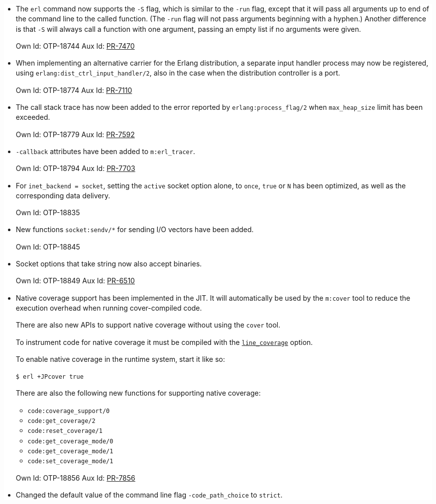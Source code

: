 - The `erl` command now supports the `-S` flag, which is similar to the `-run` flag, except that it will pass all arguments up to end of the command line to the called function. (The `-run` flag will not pass arguments beginning with a hyphen.) Another difference is that `-S` will always call a function with one argument, passing an empty list if no arguments were given.

  Own Id: OTP-18744 Aux Id: [PR-7470]

- When implementing an alternative carrier for the Erlang distribution, a separate input handler process may now be registered, using `erlang:dist_ctrl_input_handler/2`, also in the case when the distribution controller is a port.

  Own Id: OTP-18774 Aux Id: [PR-7110]

- The call stack trace has now been added to the error reported by `erlang:process_flag/2` when `max_heap_size` limit has been exceeded.

  Own Id: OTP-18779 Aux Id: [PR-7592]

- `-callback` attributes have been added to `m:erl_tracer`.

  Own Id: OTP-18794 Aux Id: [PR-7703]

- For `inet_backend = socket`, setting the `active` socket option alone, to `once`, `true` or `N` has been optimized, as well as the corresponding data delivery.

  Own Id: OTP-18835

- New functions `socket:sendv/*` for sending I/O vectors have been added.

  Own Id: OTP-18845

- Socket options that take string now also accept binaries.

  Own Id: OTP-18849 Aux Id: [PR-6510]

- Native coverage support has been implemented in the JIT. It will  automatically be used by the `m:cover` tool to reduce the execution overhead when running cover-compiled code.
  
  There are also new APIs to support native coverage without using the `cover` tool.
  
  To instrument code for native coverage it must be compiled with the [`line_coverage`](`m:compile#line_coverage`) option.
  
  To enable native coverage in the runtime system, start it like so:
  
  ```text
  $ erl +JPcover true
  ```
  
  There are also the following new functions for supporting native coverage:
  
  * `code:coverage_support/0`
  * `code:get_coverage/2`
  * `code:reset_coverage/1`
  * `code:get_coverage_mode/0`
  * `code:get_coverage_mode/1`
  * `code:set_coverage_mode/1`

  Own Id: OTP-18856 Aux Id: [PR-7856]

- Changed the default value of the command line flag `-code_path_choice` to `strict`. 
  

[GH-9872]: https://github.com/erlang/otp/issues/9872
[PR-9878]: https://github.com/erlang/otp/pull/9878
[PR-9926]: https://github.com/erlang/otp/pull/9926
[PR-9892]: https://github.com/erlang/otp/pull/9892
[PR-8589]: https://github.com/erlang/otp/pull/8589
[PR-8862]: https://github.com/erlang/otp/pull/8862
[PR-8943]: https://github.com/erlang/otp/pull/8943
[PR-8913]: https://github.com/erlang/otp/pull/8913
[PR-8937]: https://github.com/erlang/otp/pull/8937
[PR-8962]: https://github.com/erlang/otp/pull/8962
[GH-8113]: https://github.com/erlang/otp/issues/8113
[GH-8967]: https://github.com/erlang/otp/issues/8967
[PR-8988]: https://github.com/erlang/otp/pull/8988
[PR-9207]: https://github.com/erlang/otp/pull/9207
[PR-9207]: https://github.com/erlang/otp/pull/9207
[GH-9413]: https://github.com/erlang/otp/issues/9413
[PR-9417]: https://github.com/erlang/otp/pull/9417
[PR-9478]: https://github.com/erlang/otp/pull/9478
[GH-9438]: https://github.com/erlang/otp/issues/9438
[PR-9488]: https://github.com/erlang/otp/pull/9488
[GH-9487]: https://github.com/erlang/otp/issues/9487
[PR-9538]: https://github.com/erlang/otp/pull/9538
[PR-9671]: https://github.com/erlang/otp/pull/9671
[GH-9668]: https://github.com/erlang/otp/issues/9668
[PR-9718]: https://github.com/erlang/otp/pull/9718
[PR-9269]: https://github.com/erlang/otp/pull/9269
[PR-9519]: https://github.com/erlang/otp/pull/9519
[PR-9590]: https://github.com/erlang/otp/pull/9590
[PR-8660]: https://github.com/erlang/otp/pull/8660
[PR-8887]: https://github.com/erlang/otp/pull/8887
[PR-8938]: https://github.com/erlang/otp/pull/8938
[PR-8962]: https://github.com/erlang/otp/pull/8962
[GH-8037]: https://github.com/erlang/otp/issues/8037
[PR-9079]: https://github.com/erlang/otp/pull/9079
[PR-9129]: https://github.com/erlang/otp/pull/9129
[PR-9299]: https://github.com/erlang/otp/pull/9299
[PR-9610]: https://github.com/erlang/otp/pull/9610
[PR-9342]: https://github.com/erlang/otp/pull/9342
[PR-9344]: https://github.com/erlang/otp/pull/9344
[GH-9255]: https://github.com/erlang/otp/issues/9255
[PR-9363]: https://github.com/erlang/otp/pull/9363
[PR-9229]: https://github.com/erlang/otp/pull/9229
[PR-9388]: https://github.com/erlang/otp/pull/9388
[PR-9396]: https://github.com/erlang/otp/pull/9396
[PR-8697]: https://github.com/erlang/otp/pull/8697
[PR-9376]: https://github.com/erlang/otp/pull/9376
[PR-9402]: https://github.com/erlang/otp/pull/9402
[PR-9819]: https://github.com/erlang/otp/pull/9819
[PR-9275]: https://github.com/erlang/otp/pull/9275
[PR-8734]: https://github.com/erlang/otp/pull/8734
[PR-9330]: https://github.com/erlang/otp/pull/9330
[PR-9406]: https://github.com/erlang/otp/pull/9406
[PR-9495]: https://github.com/erlang/otp/pull/9495
[PR-9441]: https://github.com/erlang/otp/pull/9441
[PR-8670]: https://github.com/erlang/otp/pull/8670
[PR-9511]: https://github.com/erlang/otp/pull/9511
[PR-9582]: https://github.com/erlang/otp/pull/9582
[PR-9608]: https://github.com/erlang/otp/pull/9608
[PR-9670]: https://github.com/erlang/otp/pull/9670
[PR-9639]: https://github.com/erlang/otp/pull/9639
[GH-9500]: https://github.com/erlang/otp/issues/9500
[PR-9625]: https://github.com/erlang/otp/pull/9625
[PR-9594]: https://github.com/erlang/otp/pull/9594
[PR-9735]: https://github.com/erlang/otp/pull/9735
[PR-8670]: https://github.com/erlang/otp/pull/8670
[PR-9334]: https://github.com/erlang/otp/pull/9334
[PR-9604]: https://github.com/erlang/otp/pull/9604
[PR-9733]: https://github.com/erlang/otp/pull/9733
[PR-9775]: https://github.com/erlang/otp/pull/9775
[PR-9759]: https://github.com/erlang/otp/pull/9759
[PR-9809]: https://github.com/erlang/otp/pull/9809
[PR-9696]: https://github.com/erlang/otp/pull/9696
[PR-9724]: https://github.com/erlang/otp/pull/9724
[PR-9706]: https://github.com/erlang/otp/pull/9706
[#9172]: https://github.com/erlang/otp/issues/9172
[PR-9577]: https://github.com/erlang/otp/pull/9577
[GH-9306]: https://github.com/erlang/otp/issues/9306
[PR-9307]: https://github.com/erlang/otp/pull/9307
[PR-9349]: https://github.com/erlang/otp/pull/9349
[GH-9222]: https://github.com/erlang/otp/issues/9222
[PR-9331]: https://github.com/erlang/otp/pull/9331
[PR-8640]: https://github.com/erlang/otp/pull/8640
[GH-8634]: https://github.com/erlang/otp/issues/8634
[GH-8208]: https://github.com/erlang/otp/issues/8208
[PR-8209]: https://github.com/erlang/otp/pull/8209
[PR-9372]: https://github.com/erlang/otp/pull/9372
[GH-9211]: https://github.com/erlang/otp/issues/9211
[PR-9234]: https://github.com/erlang/otp/pull/9234
[GH-9163]: https://github.com/erlang/otp/issues/9163
[PR-9274]: https://github.com/erlang/otp/pull/9274
[PR-8789]: https://github.com/erlang/otp/pull/8789
[PR-8794]: https://github.com/erlang/otp/pull/8794
[GH-8487]: https://github.com/erlang/otp/issues/8487
[PR-8856]: https://github.com/erlang/otp/pull/8856
[GH-8815]: https://github.com/erlang/otp/issues/8815
[PR-8816]: https://github.com/erlang/otp/pull/8816
[GH-8903]: https://github.com/erlang/otp/issues/8903
[PR-8912]: https://github.com/erlang/otp/pull/8912
[PR-8955]: https://github.com/erlang/otp/pull/8955
[GH-8983]: https://github.com/erlang/otp/issues/8983
[PR-9008]: https://github.com/erlang/otp/pull/9008
[PR-9016]: https://github.com/erlang/otp/pull/9016
[PR-9003]: https://github.com/erlang/otp/pull/9003
[PR-9062]: https://github.com/erlang/otp/pull/9062
[PR-9108]: https://github.com/erlang/otp/pull/9108
[#8989]: https://github.com/erlang/otp/issues/8989
[PR-8837]: https://github.com/erlang/otp/pull/8837
[GH-6455]: https://github.com/erlang/otp/issues/6455
[PR-8892]: https://github.com/erlang/otp/pull/8892
[GH-8875]: https://github.com/erlang/otp/issues/8875
[PR-8895]: https://github.com/erlang/otp/pull/8895
[GH-8835]: https://github.com/erlang/otp/issues/8835
[PR-8897]: https://github.com/erlang/otp/pull/8897
[#8853]: https://github.com/erlang/otp/issues/8853
[#8848]: https://github.com/erlang/otp/issues/8848
[PR-8478]: https://github.com/erlang/otp/pull/8478
[GH-8477]: https://github.com/erlang/otp/issues/8477
[PR-8521]: https://github.com/erlang/otp/pull/8521
[GH-8498]: https://github.com/erlang/otp/issues/8498
[PR-8623]: https://github.com/erlang/otp/pull/8623
[GH-8613]: https://github.com/erlang/otp/issues/8613
[PR-8627]: https://github.com/erlang/otp/pull/8627
[PR-8636]: https://github.com/erlang/otp/pull/8636
[GH-8561]: https://github.com/erlang/otp/issues/8561
[PR-8690]: https://github.com/erlang/otp/pull/8690
[PR-8683]: https://github.com/erlang/otp/pull/8683
[PR-8740]: https://github.com/erlang/otp/pull/8740
[PR-8751]: https://github.com/erlang/otp/pull/8751
[PR-8539]: https://github.com/erlang/otp/pull/8539
[GH-8657]: https://github.com/erlang/otp/issues/8657
[PR-8757]: https://github.com/erlang/otp/pull/8757
[PR-8702]: https://github.com/erlang/otp/pull/8702
[PR-8774]: https://github.com/erlang/otp/pull/8774
[GH-7621]: https://github.com/erlang/otp/issues/7621
[PR-8655]: https://github.com/erlang/otp/pull/8655
[PR-8709]: https://github.com/erlang/otp/pull/8709
[GH-8561]: https://github.com/erlang/otp/issues/8561
[GH-8690]: https://github.com/erlang/otp/issues/8690
[GH-8785]: https://github.com/erlang/otp/issues/8785
[PR-8765]: https://github.com/erlang/otp/pull/8765
[PR-8539]: https://github.com/erlang/otp/pull/8539
[GH-8484]: https://github.com/erlang/otp/issues/8484
[GH-8484]: https://github.com/erlang/otp/issues/8484
[PR-8546]: https://github.com/erlang/otp/pull/8546
[GH-8574]: https://github.com/erlang/otp/issues/8574
[PR-8619]: https://github.com/erlang/otp/pull/8619
[PR-8616]: https://github.com/erlang/otp/pull/8616
[GH-8614]: https://github.com/erlang/otp/issues/8614
[PR-7639]: https://github.com/erlang/otp/pull/7639
[PR-7952]: https://github.com/erlang/otp/pull/7952
[PR-8006]: https://github.com/erlang/otp/pull/8006
[PR-8324]: https://github.com/erlang/otp/pull/8324
[PR-7174]: https://github.com/erlang/otp/pull/7174
[PR-7236]: https://github.com/erlang/otp/pull/7236
[PR-7274]: https://github.com/erlang/otp/pull/7274
[PR-7348]: https://github.com/erlang/otp/pull/7348
[GH-6152]: https://github.com/erlang/otp/issues/6152
[PR-7465]: https://github.com/erlang/otp/pull/7465
[PR-7388]: https://github.com/erlang/otp/pull/7388
[PR-7651]: https://github.com/erlang/otp/pull/7651
[PR-7470]: https://github.com/erlang/otp/pull/7470
[PR-7110]: https://github.com/erlang/otp/pull/7110
[PR-7592]: https://github.com/erlang/otp/pull/7592
[PR-7703]: https://github.com/erlang/otp/pull/7703
[PR-6510]: https://github.com/erlang/otp/pull/6510
[PR-7856]: https://github.com/erlang/otp/pull/7856
[PR-7243]: https://github.com/erlang/otp/pull/7243
[PR-8004]: https://github.com/erlang/otp/pull/8004
[PR-8035]: https://github.com/erlang/otp/pull/8035
[GH-7438]: https://github.com/erlang/otp/issues/7438
[PR-7981]: https://github.com/erlang/otp/pull/7981
[PR-8026]: https://github.com/erlang/otp/pull/8026
[PR-8090]: https://github.com/erlang/otp/pull/8090
[PR-7125]: https://github.com/erlang/otp/pull/7125
[PR-7809]: https://github.com/erlang/otp/pull/7809
[PR-7977]: https://github.com/erlang/otp/pull/7977